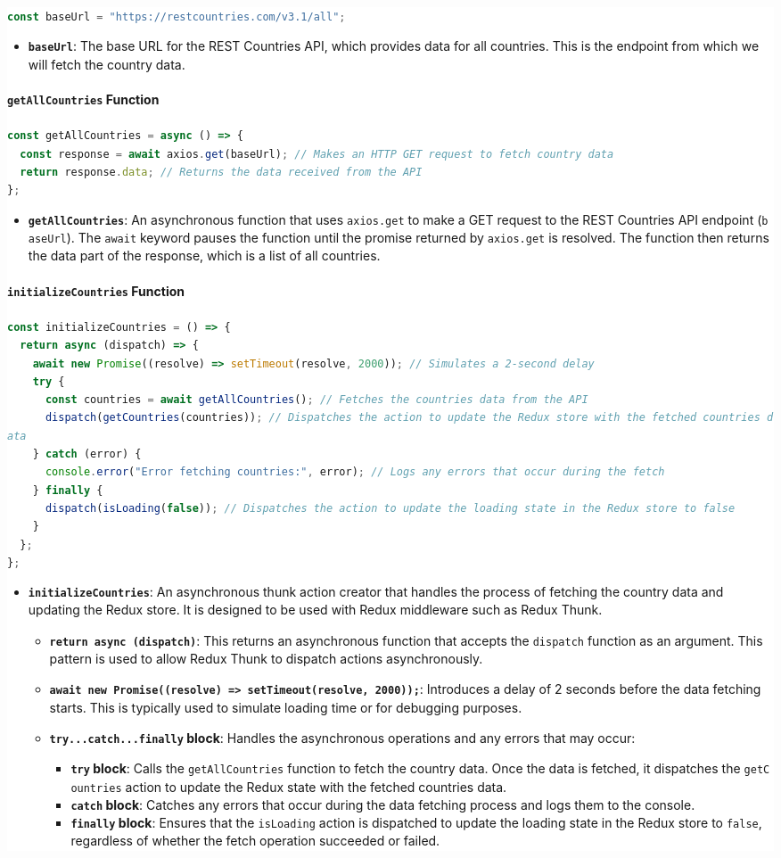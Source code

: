 ```javascript
const baseUrl = "https://restcountries.com/v3.1/all";
```

- **`baseUrl`**: The base URL for the REST Countries API, which provides data for all countries. This is the endpoint from which we will fetch the country data.

#### `getAllCountries` Function

```javascript
const getAllCountries = async () => {
  const response = await axios.get(baseUrl); // Makes an HTTP GET request to fetch country data
  return response.data; // Returns the data received from the API
};
```

- **`getAllCountries`**: An asynchronous function that uses `axios.get` to make a GET request to the REST Countries API endpoint (`baseUrl`). The `await` keyword pauses the function until the promise returned by `axios.get` is resolved. The function then returns the data part of the response, which is a list of all countries.

#### `initializeCountries` Function

```javascript
const initializeCountries = () => {
  return async (dispatch) => {
    await new Promise((resolve) => setTimeout(resolve, 2000)); // Simulates a 2-second delay
    try {
      const countries = await getAllCountries(); // Fetches the countries data from the API
      dispatch(getCountries(countries)); // Dispatches the action to update the Redux store with the fetched countries data
    } catch (error) {
      console.error("Error fetching countries:", error); // Logs any errors that occur during the fetch
    } finally {
      dispatch(isLoading(false)); // Dispatches the action to update the loading state in the Redux store to false
    }
  };
};
```

- **`initializeCountries`**: An asynchronous thunk action creator that handles the process of fetching the country data and updating the Redux store. It is designed to be used with Redux middleware such as Redux Thunk.

  - **`return async (dispatch)`**: This returns an asynchronous function that accepts the `dispatch` function as an argument. This pattern is used to allow Redux Thunk to dispatch actions asynchronously.

  - **`await new Promise((resolve) => setTimeout(resolve, 2000));`**: Introduces a delay of 2 seconds before the data fetching starts. This is typically used to simulate loading time or for debugging purposes.

  - **`try...catch...finally` block**: Handles the asynchronous operations and any errors that may occur:
    - **`try` block**: Calls the `getAllCountries` function to fetch the country data. Once the data is fetched, it dispatches the `getCountries` action to update the Redux state with the fetched countries data.
    - **`catch` block**: Catches any errors that occur during the data fetching process and logs them to the console.
    - **`finally` block**: Ensures that the `isLoading` action is dispatched to update the loading state in the Redux store to `false`, regardless of whether the fetch operation succeeded or failed.
